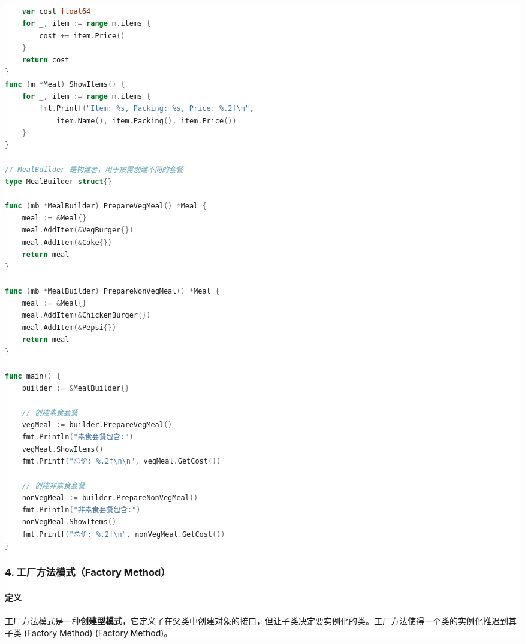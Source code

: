 ```go
	var cost float64
	for _, item := range m.items {
		cost += item.Price()
	}
	return cost
}
func (m *Meal) ShowItems() {
	for _, item := range m.items {
		fmt.Printf("Item: %s, Packing: %s, Price: %.2f\n",
			item.Name(), item.Packing(), item.Price())
	}
}

// MealBuilder 是构建者，用于按需创建不同的套餐
type MealBuilder struct{}

func (mb *MealBuilder) PrepareVegMeal() *Meal {
	meal := &Meal{}
	meal.AddItem(&VegBurger{})
	meal.AddItem(&Coke{})
	return meal
}

func (mb *MealBuilder) PrepareNonVegMeal() *Meal {
	meal := &Meal{}
	meal.AddItem(&ChickenBurger{})
	meal.AddItem(&Pepsi{})
	return meal
}

func main() {
	builder := &MealBuilder{}

	// 创建素食套餐
	vegMeal := builder.PrepareVegMeal()
	fmt.Println("素食套餐包含:")
	vegMeal.ShowItems()
	fmt.Printf("总价: %.2f\n\n", vegMeal.GetCost())

	// 创建非素食套餐
	nonVegMeal := builder.PrepareNonVegMeal()
	fmt.Println("非素食套餐包含:")
	nonVegMeal.ShowItems()
	fmt.Printf("总价: %.2f\n", nonVegMeal.GetCost())
}
```

### 4. 工厂方法模式（Factory Method）
#### 定义  
工厂方法模式是一种**创建型模式**，它定义了在父类中创建对象的接口，但让子类决定要实例化的类。工厂方法使得一个类的实例化推迟到其子类 ([Factory Method](https://refactoring.guru/design-patterns/factory-method#:~:text=Factory%20Method%20is%20a%20creational,of%20objects%20that%20will%20be%C2%A0created)) ([Factory Method](https://refactoring.guru/design-patterns/factory-method#:~:text=The%20Factory%20Method%20pattern%20suggests,often%20referred%20to%20as%20products))。
